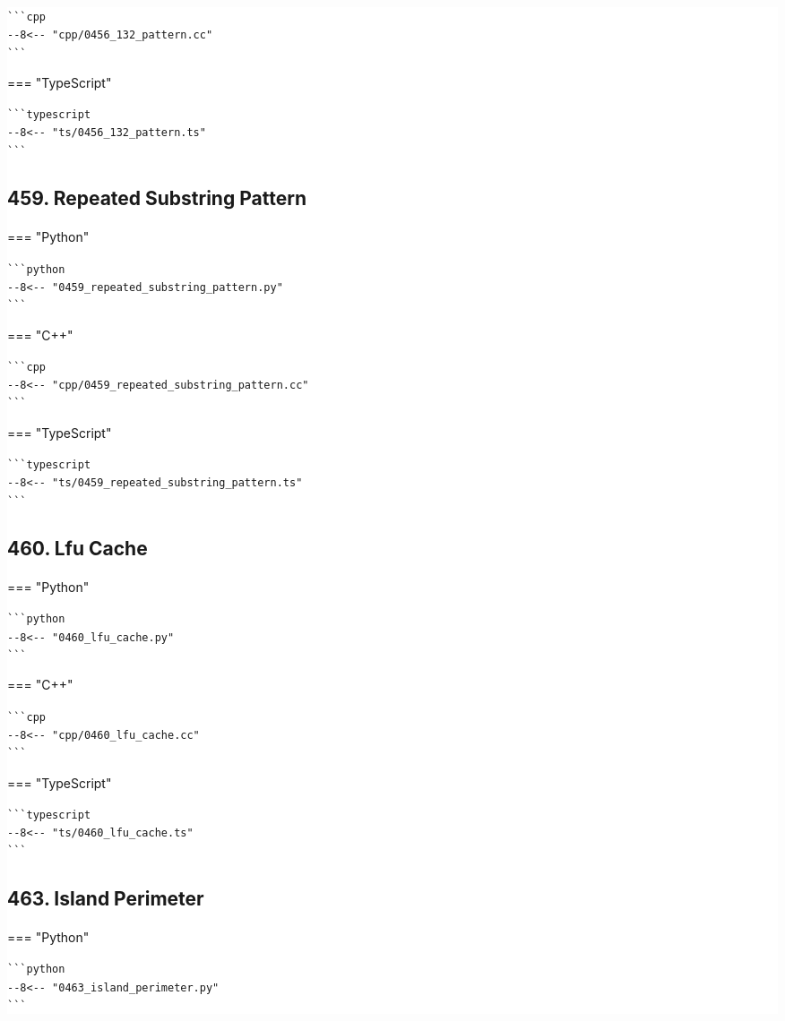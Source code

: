    ```cpp
    --8<-- "cpp/0456_132_pattern.cc"
    ```

=== "TypeScript"

    ```typescript
    --8<-- "ts/0456_132_pattern.ts"
    ```

## 459. Repeated Substring Pattern


=== "Python"

    ```python
    --8<-- "0459_repeated_substring_pattern.py"
    ```

=== "C++"

    ```cpp
    --8<-- "cpp/0459_repeated_substring_pattern.cc"
    ```

=== "TypeScript"

    ```typescript
    --8<-- "ts/0459_repeated_substring_pattern.ts"
    ```

## 460. Lfu Cache


=== "Python"

    ```python
    --8<-- "0460_lfu_cache.py"
    ```

=== "C++"

    ```cpp
    --8<-- "cpp/0460_lfu_cache.cc"
    ```

=== "TypeScript"

    ```typescript
    --8<-- "ts/0460_lfu_cache.ts"
    ```

## 463. Island Perimeter


=== "Python"

    ```python
    --8<-- "0463_island_perimeter.py"
    ```
